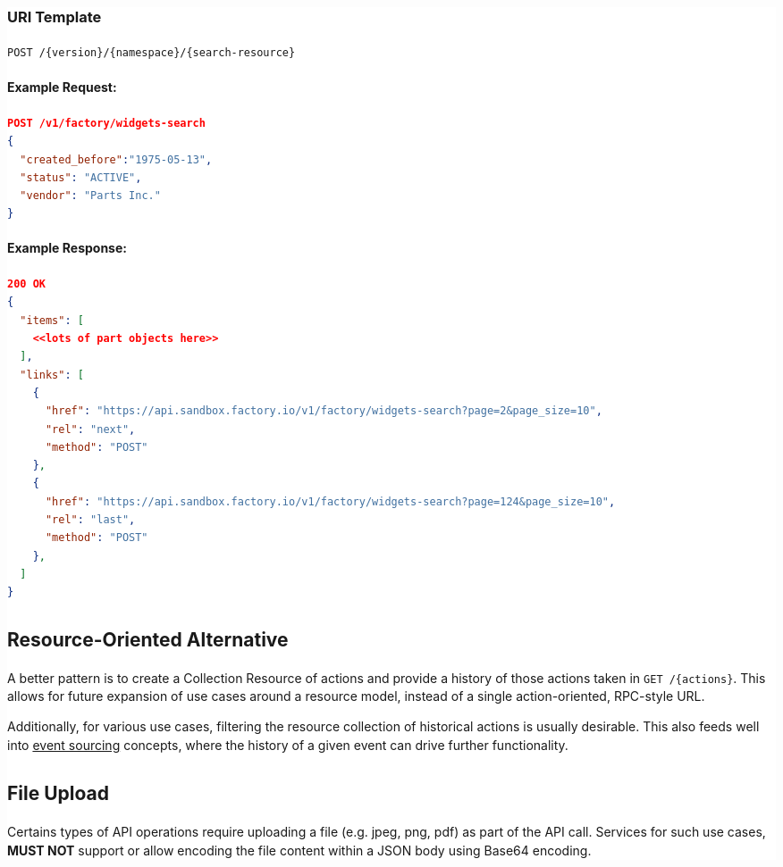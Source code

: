 ### URI Template

`POST /{version}/{namespace}/{search-resource}`

#### Example Request:

```json
POST /v1/factory/widgets-search
{
  "created_before":"1975-05-13",
  "status": "ACTIVE",
  "vendor": "Parts Inc."
}
```

#### Example Response:

```json
200 OK
{
  "items": [
    <<lots of part objects here>>
  ],
  "links": [
    {
      "href": "https://api.sandbox.factory.io/v1/factory/widgets-search?page=2&page_size=10",
      "rel": "next",
      "method": "POST"
    },
    {
      "href": "https://api.sandbox.factory.io/v1/factory/widgets-search?page=124&page_size=10",
      "rel": "last",
      "method": "POST"
    },
  ]
}
```

## Resource-Oriented Alternative

A better pattern is to create a Collection Resource of actions and provide a history of those actions taken in `GET /{actions}`.
This allows for future expansion of use cases around a resource model, instead of a single action-oriented, RPC-style URL.

Additionally, for various use cases, filtering the resource collection of historical actions is usually desirable.
This also feeds well into [event sourcing](http://martinfowler.com/eaaDev/EventSourcing.html) concepts, where the history of a given event can drive further functionality.

## File Upload

Certains types of API operations require uploading a file (e.g. jpeg, png, pdf) as part of the API call.
Services for such use cases, **MUST NOT** support or allow encoding the file content within a JSON body using Base64 encoding.
